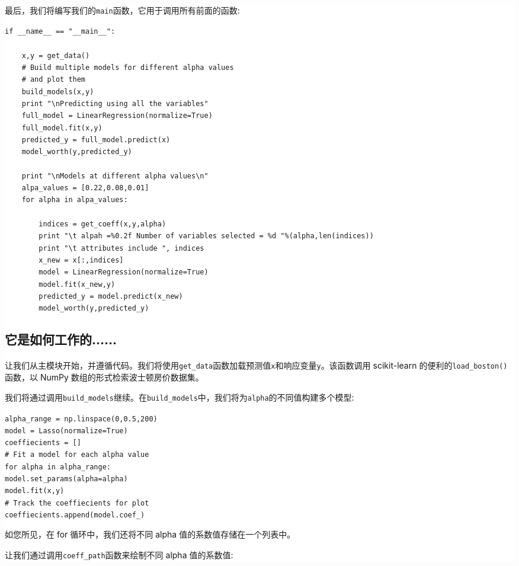 最后，我们将编写我们的`main`函数，它用于调用所有前面的函数:

```
if __name__ == "__main__":

    x,y = get_data()
    # Build multiple models for different alpha values
    # and plot them    
    build_models(x,y)
    print "\nPredicting using all the variables"
    full_model = LinearRegression(normalize=True)
    full_model.fit(x,y)
    predicted_y = full_model.predict(x)
    model_worth(y,predicted_y)    

    print "\nModels at different alpha values\n"
    alpa_values = [0.22,0.08,0.01]
    for alpha in alpa_values:

        indices = get_coeff(x,y,alpha)   
        print "\t alpah =%0.2f Number of variables selected = %d "%(alpha,len(indices))
        print "\t attributes include ", indices
        x_new = x[:,indices]
        model = LinearRegression(normalize=True)
        model.fit(x_new,y)
        predicted_y = model.predict(x_new)
        model_worth(y,predicted_y)
```

<title>Learning regression with L1 shrinkage – LASSO</title>   <link href="../stylesheet.css" rel="stylesheet" type="text/css"> <link href="../page_styles.css" rel="stylesheet" type="text/css">

## 它是如何工作的……

让我们从主模块开始，并遵循代码。我们将使用`get_data`函数加载预测值`x`和响应变量`y`。该函数调用 scikit-learn 的便利的`load_boston()`函数，以 NumPy 数组的形式检索波士顿房价数据集。

我们将通过调用`build_models`继续。在`build_models`中，我们将为`alpha`的不同值构建多个模型:

```
alpha_range = np.linspace(0,0.5,200)
model = Lasso(normalize=True)
coeffiecients = []
# Fit a model for each alpha value
for alpha in alpha_range:
model.set_params(alpha=alpha)
model.fit(x,y)
# Track the coeffiecients for plot
coeffiecients.append(model.coef_)
```

如您所见，在 for 循环中，我们还将不同 alpha 值的系数值存储在一个列表中。

让我们通过调用`coeff_path`函数来绘制不同 alpha 值的系数值:

